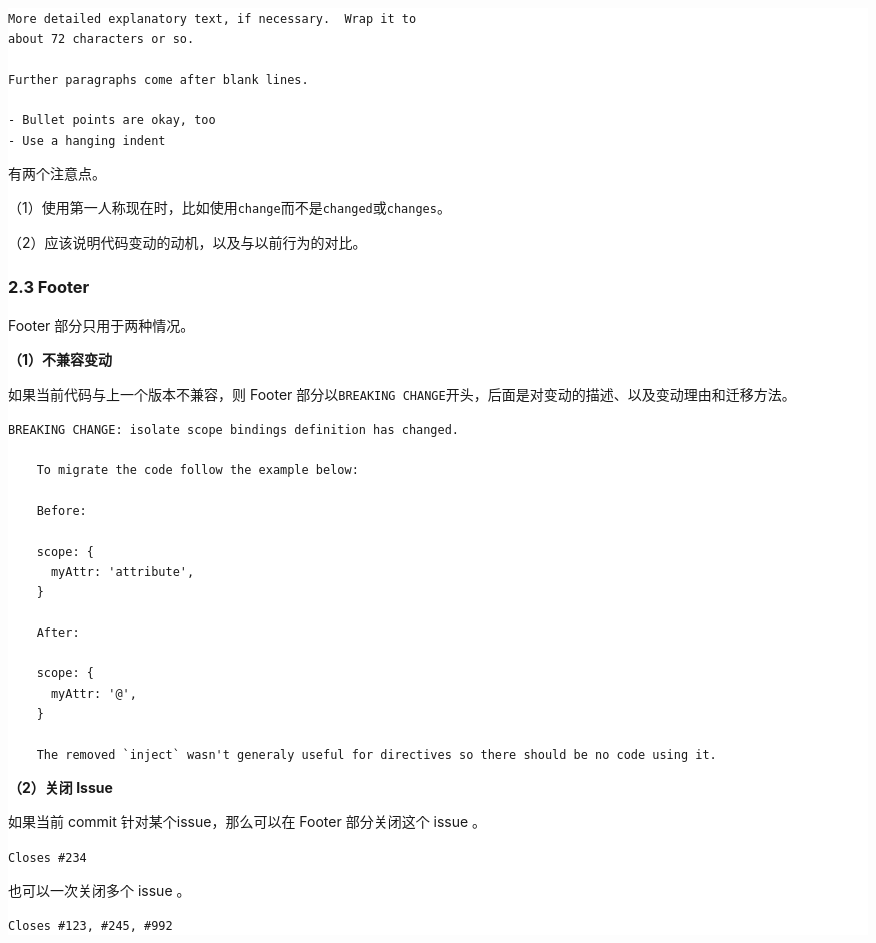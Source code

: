```
More detailed explanatory text, if necessary.  Wrap it to 
about 72 characters or so. 

Further paragraphs come after blank lines.

- Bullet points are okay, too
- Use a hanging indent
```

有两个注意点。

（1）使用第一人称现在时，比如使用`change`而不是`changed`或`changes`。

（2）应该说明代码变动的动机，以及与以前行为的对比。


### 2.3 Footer

Footer 部分只用于两种情况。

**（1）不兼容变动**

如果当前代码与上一个版本不兼容，则 Footer 部分以`BREAKING CHANGE`开头，后面是对变动的描述、以及变动理由和迁移方法。

```
BREAKING CHANGE: isolate scope bindings definition has changed.

    To migrate the code follow the example below:

    Before:

    scope: {
      myAttr: 'attribute',
    }

    After:

    scope: {
      myAttr: '@',
    }

    The removed `inject` wasn't generaly useful for directives so there should be no code using it.
```

**（2）关闭 Issue**

如果当前 commit 针对某个issue，那么可以在 Footer 部分关闭这个 issue 。

```
Closes #234
```

也可以一次关闭多个 issue 。

```
Closes #123, #245, #992
```

